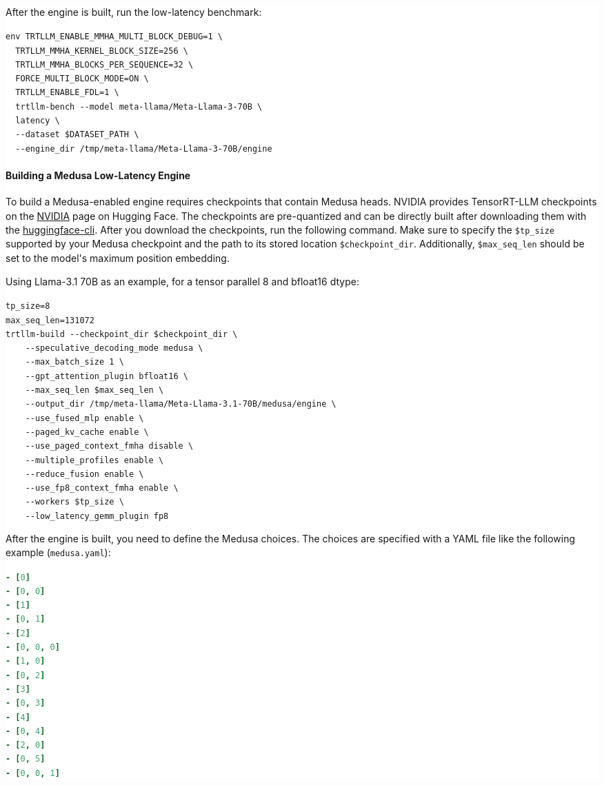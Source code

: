 After the engine is built, run the low-latency benchmark:

```shell
env TRTLLM_ENABLE_MMHA_MULTI_BLOCK_DEBUG=1 \
  TRTLLM_MMHA_KERNEL_BLOCK_SIZE=256 \
  TRTLLM_MMHA_BLOCKS_PER_SEQUENCE=32 \
  FORCE_MULTI_BLOCK_MODE=ON \
  TRTLLM_ENABLE_FDL=1 \
  trtllm-bench --model meta-llama/Meta-Llama-3-70B \
  latency \
  --dataset $DATASET_PATH \
  --engine_dir /tmp/meta-llama/Meta-Llama-3-70B/engine
```

#### Building a Medusa Low-Latency Engine

To build a Medusa-enabled engine requires checkpoints that contain Medusa heads.
NVIDIA provides TensorRT-LLM checkpoints on the [NVIDIA](https://huggingface.co/nvidia) page on Hugging Face.
The checkpoints are pre-quantized and can be directly built after downloading them with the
[huggingface-cli](https://huggingface.co/docs/huggingface_hub/en/guides/cli).
After you download the checkpoints, run the following command. Make sure to
specify the `$tp_size` supported by your Medusa checkpoint and the path to its stored location `$checkpoint_dir`.
Additionally, `$max_seq_len` should be set to the model's maximum position embedding.

Using Llama-3.1 70B as an example, for a tensor parallel 8 and bfloat16 dtype:

```shell
tp_size=8
max_seq_len=131072
trtllm-build --checkpoint_dir $checkpoint_dir \
    --speculative_decoding_mode medusa \
    --max_batch_size 1 \
    --gpt_attention_plugin bfloat16 \
    --max_seq_len $max_seq_len \
    --output_dir /tmp/meta-llama/Meta-Llama-3.1-70B/medusa/engine \
    --use_fused_mlp enable \
    --paged_kv_cache enable \
    --use_paged_context_fmha disable \
    --multiple_profiles enable \
    --reduce_fusion enable \
    --use_fp8_context_fmha enable \
    --workers $tp_size \
    --low_latency_gemm_plugin fp8
```

After the engine is built, you need to define the Medusa choices.
The choices are specified with a YAML file like the following example (`medusa.yaml`):

```yaml
- [0]
- [0, 0]
- [1]
- [0, 1]
- [2]
- [0, 0, 0]
- [1, 0]
- [0, 2]
- [3]
- [0, 3]
- [4]
- [0, 4]
- [2, 0]
- [0, 5]
- [0, 0, 1]
```
